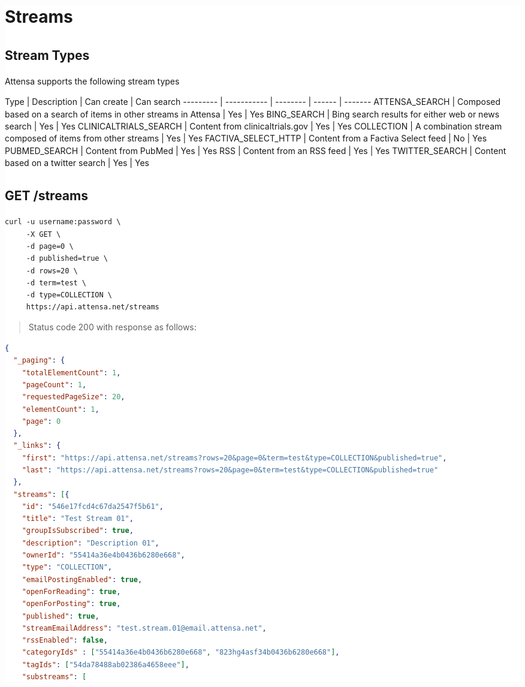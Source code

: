 # Streams

## Stream Types

Attensa supports the following stream types

Type | Description | Can create | Can search
--------- | ----------- | -------- | ------ | -------
ATTENSA_SEARCH | Composed based on a search of items in other streams in Attensa | Yes | Yes
BING_SEARCH | Bing search results for either web or news search | Yes | Yes
CLINICALTRIALS_SEARCH | Content from clinicaltrials.gov | Yes | Yes
COLLECTION | A combination stream composed of items from other streams | Yes | Yes
FACTIVA_SELECT_HTTP | Content from a Factiva Select feed | No | Yes
PUBMED_SEARCH | Content from PubMed | Yes | Yes
RSS | Content from an RSS feed | Yes | Yes
TWITTER_SEARCH | Content based on a twitter search | Yes | Yes

## GET /streams

```shell
curl -u username:password \
     -X GET \
     -d page=0 \
     -d published=true \
     -d rows=20 \
     -d term=test \
     -d type=COLLECTION \
     https://api.attensa.net/streams
```

> Status code 200 with response as follows:

```json
{
  "_paging": {
    "totalElementCount": 1,
    "pageCount": 1,
    "requestedPageSize": 20,
    "elementCount": 1,
    "page": 0
  },
  "_links": {
    "first": "https://api.attensa.net/streams?rows=20&page=0&term=test&type=COLLECTION&published=true",
    "last": "https://api.attensa.net/streams?rows=20&page=0&term=test&type=COLLECTION&published=true"
  },
  "streams": [{
    "id": "546e17fcd4c67da2547f5b61",
    "title": "Test Stream 01",
    "groupIsSubscribed": true,
    "description": "Description 01",
    "ownerId": "55414a36e4b0436b6280e668",
    "type": "COLLECTION",
    "emailPostingEnabled": true,
    "openForReading": true,
    "openForPosting": true,
    "published": true,
    "streamEmailAddress": "test.stream.01@email.attensa.net",
    "rssEnabled": false,
    "categoryIds" : ["55414a36e4b0436b6280e668", "823hg4asf34b0436b6280e668"],
    "tagIds": ["54da78488ab02386a4658eee"],
    "substreams": [
```